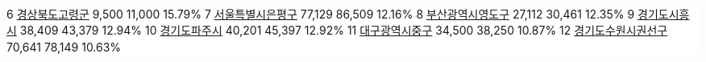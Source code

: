   <tr class="item">
    <td>6</td>
    <td><a href="/apt/경상북도고령군">경상북도고령군</a></td>
    <td>9,500</td>
    <td>11,000</td>
    <td>15.79%</td>
  </tr>

  <tr class="item">
    <td>7</td>
    <td><a href="/apt/서울특별시은평구">서울특별시은평구</a></td>
    <td>77,129</td>
    <td>86,509</td>
    <td>12.16%</td>
  </tr>

  <tr class="item">
    <td>8</td>
    <td><a href="/apt/부산광역시영도구">부산광역시영도구</a></td>
    <td>27,112</td>
    <td>30,461</td>
    <td>12.35%</td>
  </tr>

  <tr class="item">
    <td>9</td>
    <td><a href="/apt/경기도시흥시">경기도시흥시</a></td>
    <td>38,409</td>
    <td>43,379</td>
    <td>12.94%</td>
  </tr>

  <tr class="item">
    <td>10</td>
    <td><a href="/apt/경기도파주시">경기도파주시</a></td>
    <td>40,201</td>
    <td>45,397</td>
    <td>12.92%</td>
  </tr>

  <tr class="item">
    <td>11</td>
    <td><a href="/apt/대구광역시중구">대구광역시중구</a></td>
    <td>34,500</td>
    <td>38,250</td>
    <td>10.87%</td>
  </tr>

  <tr class="item">
    <td>12</td>
    <td><a href="/apt/경기도수원시권선구">경기도수원시권선구</a></td>
    <td>70,641</td>
    <td>78,149</td>
    <td>10.63%</td>
  </tr>
